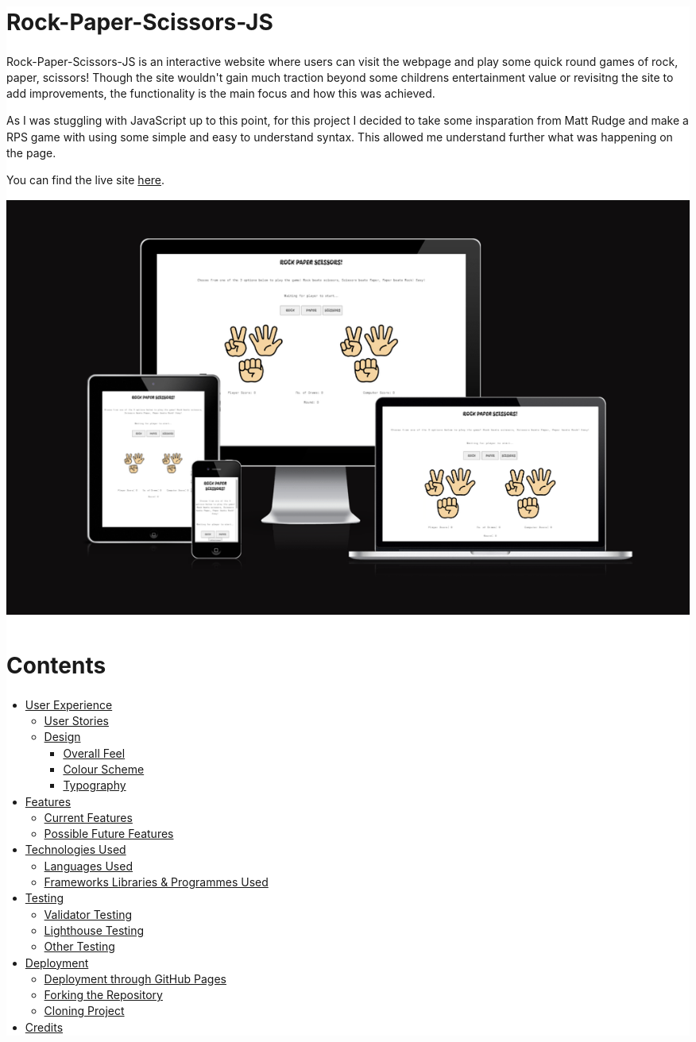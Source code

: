 # Rock-Paper-Scissors-JS
Rock-Paper-Scissors-JS is an interactive website where users can visit the webpage and play some quick round games of rock, paper, scissors! Though the site wouldn't gain much traction beyond some childrens entertainment value or revisitng the site to add improvements, the functionality is the main focus and how this was achieved.

As I was stuggling with JavaScript up to this point, for this project I decided to take some insparation from Matt Rudge and make a RPS game with using some simple and easy to understand syntax. This allowed me understand further what was happening on the page.

You can find the live site [here](https://rikkiebobby.github.io/Rock-Paper-Scissors/).

![Rock-Papaer-Scissors-JS!](assets/images/RPSresponsive.png)
# Contents
+ [User Experience](#user-experience)
  + [User Stories](#user-stories)
  + [Design](#design)
    + [Overall Feel](#overall-feel)
    + [Colour Scheme](#colour-scheme)
    + [Typography](#typography)
+ [Features](#features)
  + [Current Features](#current-features)
  + [Possible Future Features](#possible-future-features)
+ [Technologies Used](#technologies-used)
  + [Languages Used](#languages-used)
  + [Frameworks Libraries & Programmes Used](#frameworks-libraries-and-programmes-used)
+ [Testing](#testing)
  + [Validator Testing](#validator-testing) 
  + [Lighthouse Testing](#lighthouse-testing)
  + [Other Testing](#other-testing)
+ [Deployment](#deployment)
  + [Deployment through GitHub Pages](#deployment-through-gitHub-pages)
  + [Forking the Repository](#forking-the-repository)
  + [Cloning Project](#cloning-project)
+ [Credits](#credits)